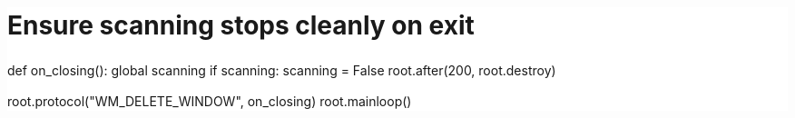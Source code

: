 # Ensure scanning stops cleanly on exit
def on_closing():
    global scanning
    if scanning:
        scanning = False
    root.after(200, root.destroy)

root.protocol("WM_DELETE_WINDOW", on_closing)
root.mainloop()
